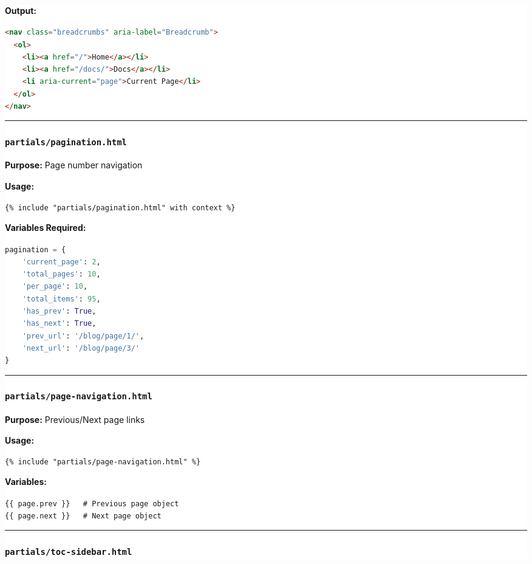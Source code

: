 **Output:**
```html
<nav class="breadcrumbs" aria-label="Breadcrumb">
  <ol>
    <li><a href="/">Home</a></li>
    <li><a href="/docs/">Docs</a></li>
    <li aria-current="page">Current Page</li>
  </ol>
</nav>
```

---

### `partials/pagination.html`

**Purpose:** Page number navigation

**Usage:**
```jinja
{% include "partials/pagination.html" with context %}
```

**Variables Required:**
```python
pagination = {
    'current_page': 2,
    'total_pages': 10,
    'per_page': 10,
    'total_items': 95,
    'has_prev': True,
    'has_next': True,
    'prev_url': '/blog/page/1/',
    'next_url': '/blog/page/3/'
}
```

---

### `partials/page-navigation.html`

**Purpose:** Previous/Next page links

**Usage:**
```jinja
{% include "partials/page-navigation.html" %}
```

**Variables:**
```jinja
{{ page.prev }}   # Previous page object
{{ page.next }}   # Next page object
```

---

### `partials/toc-sidebar.html`
